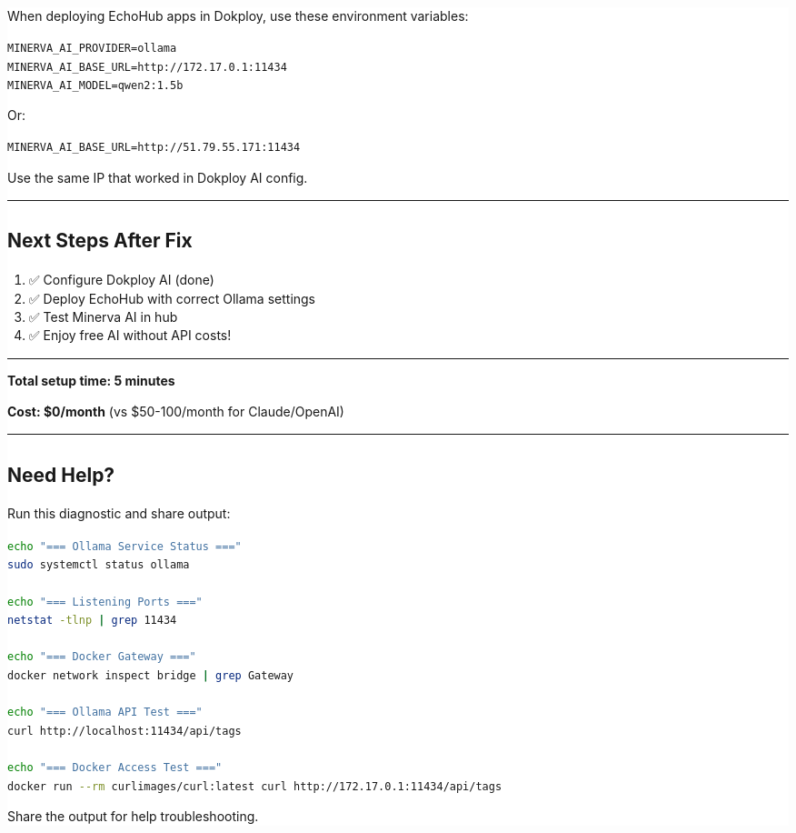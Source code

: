 When deploying EchoHub apps in Dokploy, use these environment variables:

```env
MINERVA_AI_PROVIDER=ollama
MINERVA_AI_BASE_URL=http://172.17.0.1:11434
MINERVA_AI_MODEL=qwen2:1.5b
```

Or:
```env
MINERVA_AI_BASE_URL=http://51.79.55.171:11434
```

Use the same IP that worked in Dokploy AI config.

---

## Next Steps After Fix

1. ✅ Configure Dokploy AI (done)
2. ✅ Deploy EchoHub with correct Ollama settings
3. ✅ Test Minerva AI in hub
4. ✅ Enjoy free AI without API costs!

---

**Total setup time: 5 minutes**

**Cost: $0/month** (vs $50-100/month for Claude/OpenAI)

---

## Need Help?

Run this diagnostic and share output:

```bash
echo "=== Ollama Service Status ==="
sudo systemctl status ollama

echo "=== Listening Ports ==="
netstat -tlnp | grep 11434

echo "=== Docker Gateway ==="
docker network inspect bridge | grep Gateway

echo "=== Ollama API Test ==="
curl http://localhost:11434/api/tags

echo "=== Docker Access Test ==="
docker run --rm curlimages/curl:latest curl http://172.17.0.1:11434/api/tags
```

Share the output for help troubleshooting.
